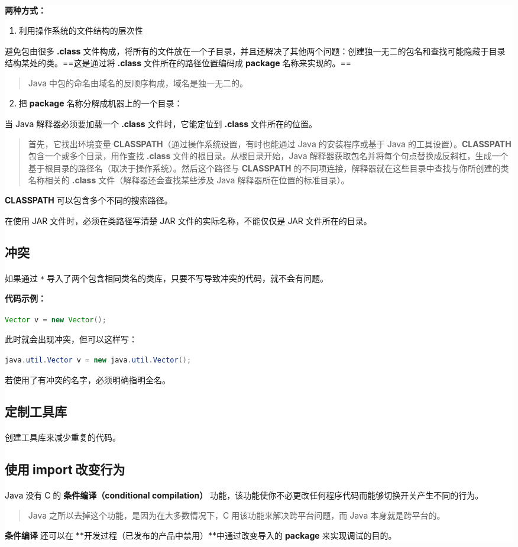 **两种方式：**

1. 利用操作系统的文件结构的层次性

避免包由很多 **.class** 文件构成，将所有的文件放在一个子目录，并且还解决了其他两个问题：创建独一无二的包名和查找可能隐藏于目录结构某处的类。==这是通过将 **.class** 文件所在的路径位置编码成 **package** 名称来实现的。==

> Java 中包的命名由域名的反顺序构成，域名是独一无二的。



2. 把 **package** 名称分解成机器上的一个目录：

当 Java 解释器必须要加载一个 **.class** 文件时，它能定位到 **.class** 文件所在的位置。

> 首先，它找出环境变量 **CLASSPATH**（通过操作系统设置，有时也能通过 Java 的安装程序或基于 Java 的工具设置）。**CLASSPATH** 包含一个或多个目录，用作查找 **.class** 文件的根目录。从根目录开始，Java 解释器获取包名并将每个句点替换成反斜杠，生成一个基于根目录的路径名（取决于操作系统）。然后这个路径与 **CLASSPATH** 的不同项连接，解释器就在这些目录中查找与你所创建的类名称相关的 **.class** 文件（解释器还会查找某些涉及 Java 解释器所在位置的标准目录）。



**CLASSPATH** 可以包含多个不同的搜索路径。



在使用 JAR 文件时，必须在类路径写清楚 JAR 文件的实际名称，不能仅仅是 JAR 文件所在的目录。



## 冲突

如果通过 `*` 导入了两个包含相同类名的类库，只要不写导致冲突的代码，就不会有问题。

**代码示例：**

```java
Vector v = new Vector();
```

此时就会出现冲突，但可以这样写：

```java
java.util.Vector v = new java.util.Vector();
```

若使用了有冲突的名字，必须明确指明全名。



## 定制工具库

创建工具库来减少重复的代码。



## 使用 import 改变行为

Java 没有 C 的 **条件编译（conditional compilation）** 功能，该功能使你不必更改任何程序代码而能够切换开关产生不同的行为。

> Java 之所以去掉这个功能，是因为在大多数情况下，C 用该功能来解决跨平台问题，而 Java 本身就是跨平台的。



**条件编译** 还可以在 **开发过程（已发布的产品中禁用）**中通过改变导入的 **package** 来实现调试的目的。
